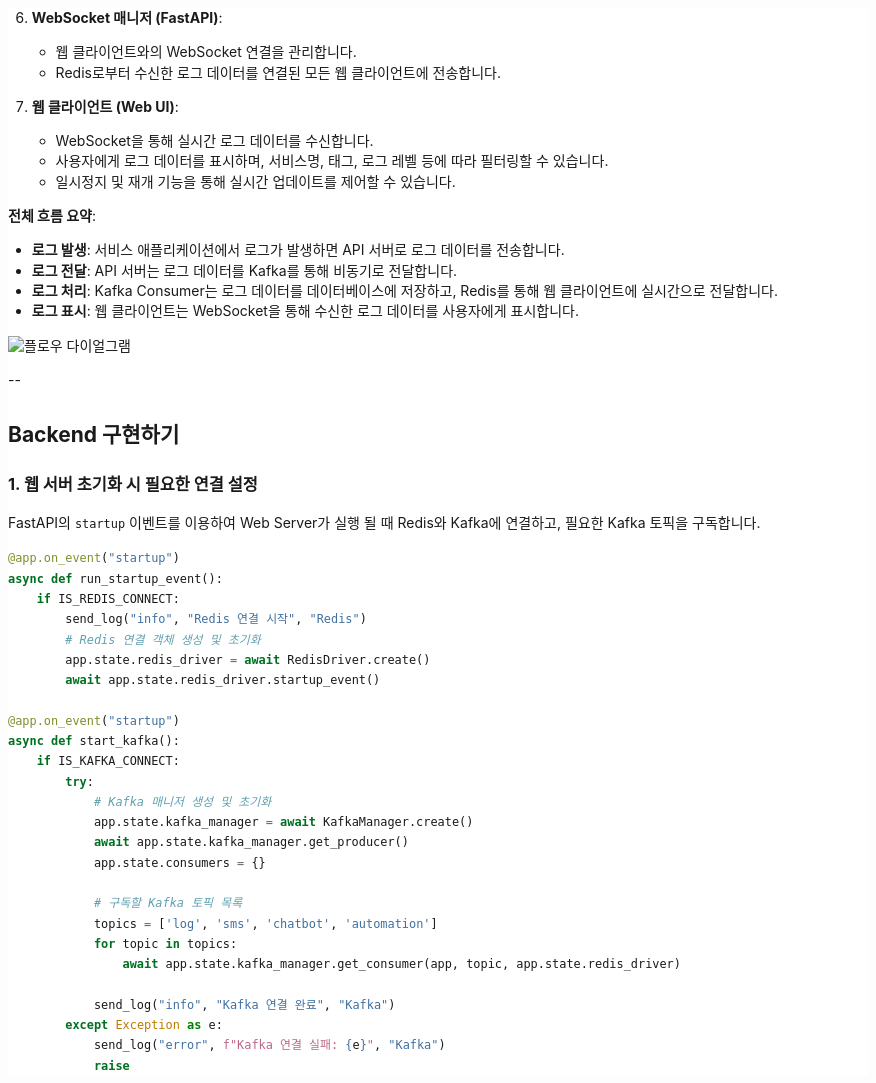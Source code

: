 6. **WebSocket 매니저 (FastAPI)**:
   - 웹 클라이언트와의 WebSocket 연결을 관리합니다.
   - Redis로부터 수신한 로그 데이터를 연결된 모든 웹 클라이언트에 전송합니다.

7. **웹 클라이언트 (Web UI)**:
   - WebSocket을 통해 실시간 로그 데이터를 수신합니다.
   - 사용자에게 로그 데이터를 표시하며, 서비스명, 태그, 로그 레벨 등에 따라 필터링할 수 있습니다.
   - 일시정지 및 재개 기능을 통해 실시간 업데이트를 제어할 수 있습니다.

**전체 흐름 요약**:

- **로그 발생**: 서비스 애플리케이션에서 로그가 발생하면 API 서버로 로그 데이터를 전송합니다.
- **로그 전달**: API 서버는 로그 데이터를 Kafka를 통해 비동기로 전달합니다.
- **로그 처리**: Kafka Consumer는 로그 데이터를 데이터베이스에 저장하고, Redis를 통해 웹 클라이언트에 실시간으로 전달합니다.
- **로그 표시**: 웹 클라이언트는 WebSocket을 통해 수신한 로그 데이터를 사용자에게 표시합니다.

![플로우 다이얼그램](https://github.com/user-attachments/assets/50756ef1-3923-4192-b24e-05c856126939)


--


## Backend 구현하기

### 1. 웹 서버 초기화 시 필요한 연결 설정

FastAPI의 `startup` 이벤트를 이용하여 Web Server가 실행 될 때 Redis와 Kafka에 연결하고, 필요한 Kafka 토픽을 구독합니다.

```python
@app.on_event("startup")
async def run_startup_event():
    if IS_REDIS_CONNECT:
        send_log("info", "Redis 연결 시작", "Redis")
        # Redis 연결 객체 생성 및 초기화
        app.state.redis_driver = await RedisDriver.create()
        await app.state.redis_driver.startup_event()

@app.on_event("startup")
async def start_kafka():
    if IS_KAFKA_CONNECT:
        try:
            # Kafka 매니저 생성 및 초기화
            app.state.kafka_manager = await KafkaManager.create()
            await app.state.kafka_manager.get_producer()
            app.state.consumers = {}

            # 구독할 Kafka 토픽 목록
            topics = ['log', 'sms', 'chatbot', 'automation']
            for topic in topics:
                await app.state.kafka_manager.get_consumer(app, topic, app.state.redis_driver)

            send_log("info", "Kafka 연결 완료", "Kafka")
        except Exception as e:
            send_log("error", f"Kafka 연결 실패: {e}", "Kafka")
            raise
```

